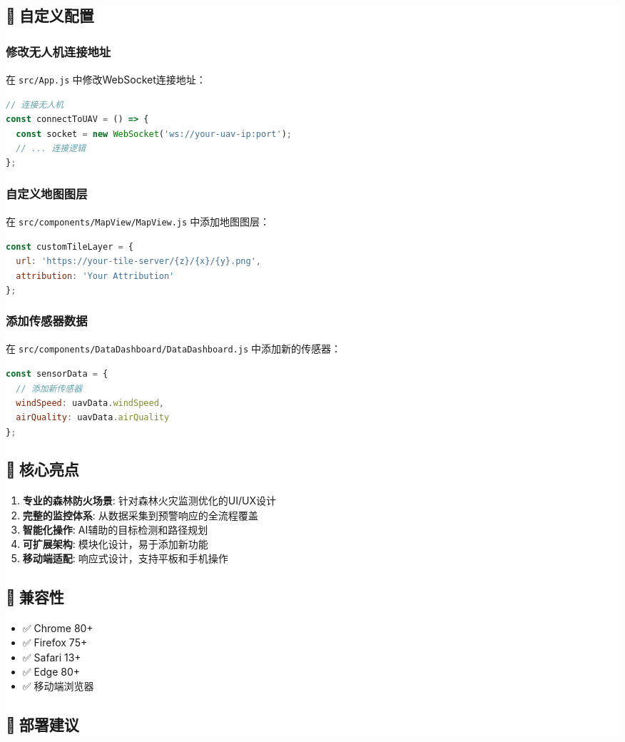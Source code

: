 ## 🔧 自定义配置

### 修改无人机连接地址
在 `src/App.js` 中修改WebSocket连接地址：

```javascript
// 连接无人机
const connectToUAV = () => {
  const socket = new WebSocket('ws://your-uav-ip:port');
  // ... 连接逻辑
};
```

### 自定义地图图层
在 `src/components/MapView/MapView.js` 中添加地图图层：

```javascript
const customTileLayer = {
  url: 'https://your-tile-server/{z}/{x}/{y}.png',
  attribution: 'Your Attribution'
};
```

### 添加传感器数据
在 `src/components/DataDashboard/DataDashboard.js` 中添加新的传感器：

```javascript
const sensorData = {
  // 添加新传感器
  windSpeed: uavData.windSpeed,
  airQuality: uavData.airQuality
};
```

## 🌟 核心亮点

1. **专业的森林防火场景**: 针对森林火灾监测优化的UI/UX设计
2. **完整的监控体系**: 从数据采集到预警响应的全流程覆盖
3. **智能化操作**: AI辅助的目标检测和路径规划
4. **可扩展架构**: 模块化设计，易于添加新功能
5. **移动端适配**: 响应式设计，支持平板和手机操作

## 📱 兼容性

- ✅ Chrome 80+
- ✅ Firefox 75+
- ✅ Safari 13+
- ✅ Edge 80+
- ✅ 移动端浏览器

## 🚀 部署建议
